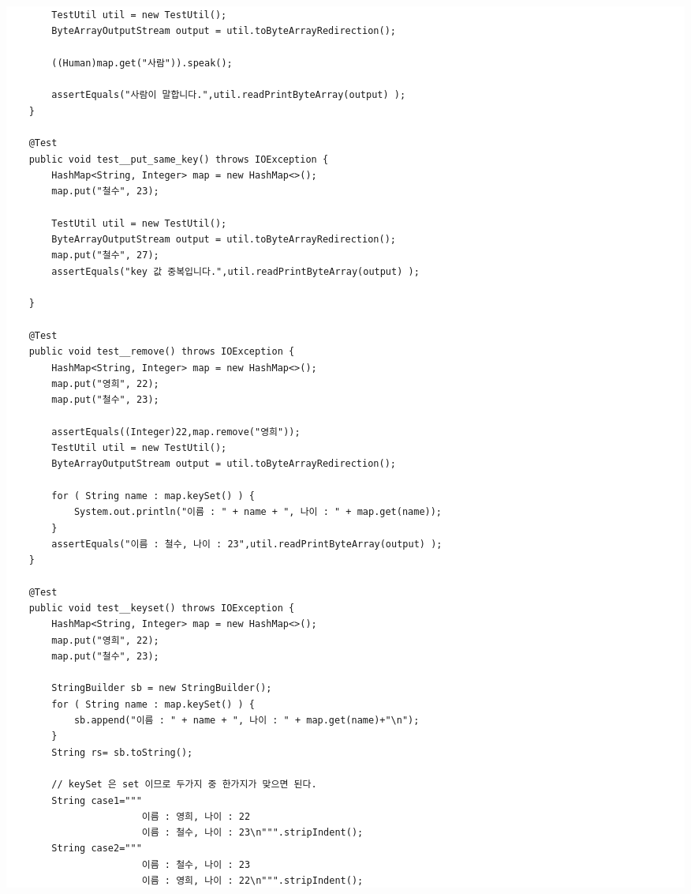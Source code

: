             TestUtil util = new TestUtil();
            ByteArrayOutputStream output = util.toByteArrayRedirection();
    
            ((Human)map.get("사람")).speak();
    
            assertEquals("사람이 말합니다.",util.readPrintByteArray(output) );
        }
    
        @Test
        public void test__put_same_key() throws IOException {
            HashMap<String, Integer> map = new HashMap<>();
            map.put("철수", 23);
    
            TestUtil util = new TestUtil();
            ByteArrayOutputStream output = util.toByteArrayRedirection();
            map.put("철수", 27);
            assertEquals("key 값 중복입니다.",util.readPrintByteArray(output) );
    
        }
    
        @Test
        public void test__remove() throws IOException {
            HashMap<String, Integer> map = new HashMap<>();
            map.put("영희", 22);
            map.put("철수", 23);
    
            assertEquals((Integer)22,map.remove("영희"));
            TestUtil util = new TestUtil();
            ByteArrayOutputStream output = util.toByteArrayRedirection();
    
            for ( String name : map.keySet() ) {
                System.out.println("이름 : " + name + ", 나이 : " + map.get(name));
            }
            assertEquals("이름 : 철수, 나이 : 23",util.readPrintByteArray(output) );
        }
    
        @Test
        public void test__keyset() throws IOException {
            HashMap<String, Integer> map = new HashMap<>();
            map.put("영희", 22);
            map.put("철수", 23);
    
            StringBuilder sb = new StringBuilder();
            for ( String name : map.keySet() ) {
                sb.append("이름 : " + name + ", 나이 : " + map.get(name)+"\n");
            }
            String rs= sb.toString();
    
            // keySet 은 set 이므로 두가지 중 한가지가 맞으면 된다.
            String case1="""
                            이름 : 영희, 나이 : 22
                            이름 : 철수, 나이 : 23\n""".stripIndent();
            String case2="""
                            이름 : 철수, 나이 : 23
                            이름 : 영희, 나이 : 22\n""".stripIndent();
    